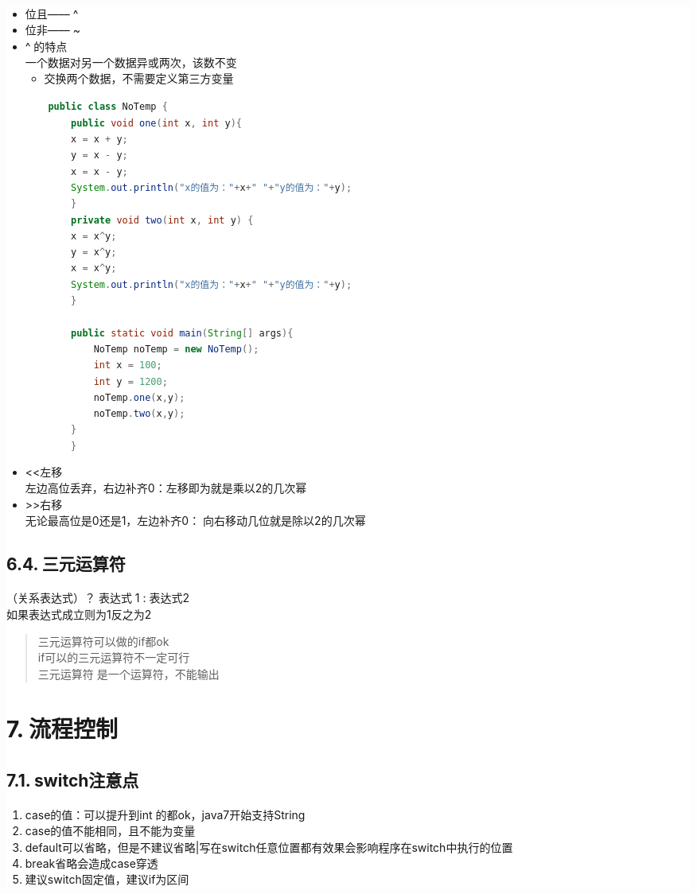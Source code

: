 - 位且——  ^
- 位非——  ~
- ^  的特点    
一个数据对另一个数据异或两次，该数不变
    - 交换两个数据，不需要定义第三方变量
     ```java
         public class NoTemp {
             public void one(int x, int y){
             x = x + y;
             y = x - y;
             x = x - y;
             System.out.println("x的值为："+x+" "+"y的值为："+y);
             }
             private void two(int x, int y) {
             x = x^y;
             y = x^y;
             x = x^y;
             System.out.println("x的值为："+x+" "+"y的值为："+y);
             }
             
             public static void main(String[] args){
                 NoTemp noTemp = new NoTemp();
                 int x = 100;
                 int y = 1200;
                 noTemp.one(x,y);
                 noTemp.two(x,y);
             }
             }
     ```
-  <<左移     
左边高位丢弃，右边补齐0：左移即为就是乘以2的几次幂
- \>>右移     
无论最高位是0还是1，左边补齐0： 向右移动几位就是除以2的几次幂

## 6.4. 三元运算符
（关系表达式）？ 表达式 1 : 表达式2      
如果表达式成立则为1反之为2     

> 三元运算符可以做的if都ok    
> if可以的三元运算符不一定可行    
> 三元运算符 是一个运算符，不能输出

# 7. 流程控制
## 7.1. switch注意点
1. case的值：可以提升到int 的都ok，java7开始支持String
2. case的值不能相同，且不能为变量
3. default可以省略，但是不建议省略|写在switch任意位置都有效果会影响程序在switch中执行的位置
4. break省略会造成case穿透
5. 建议switch固定值，建议if为区间


